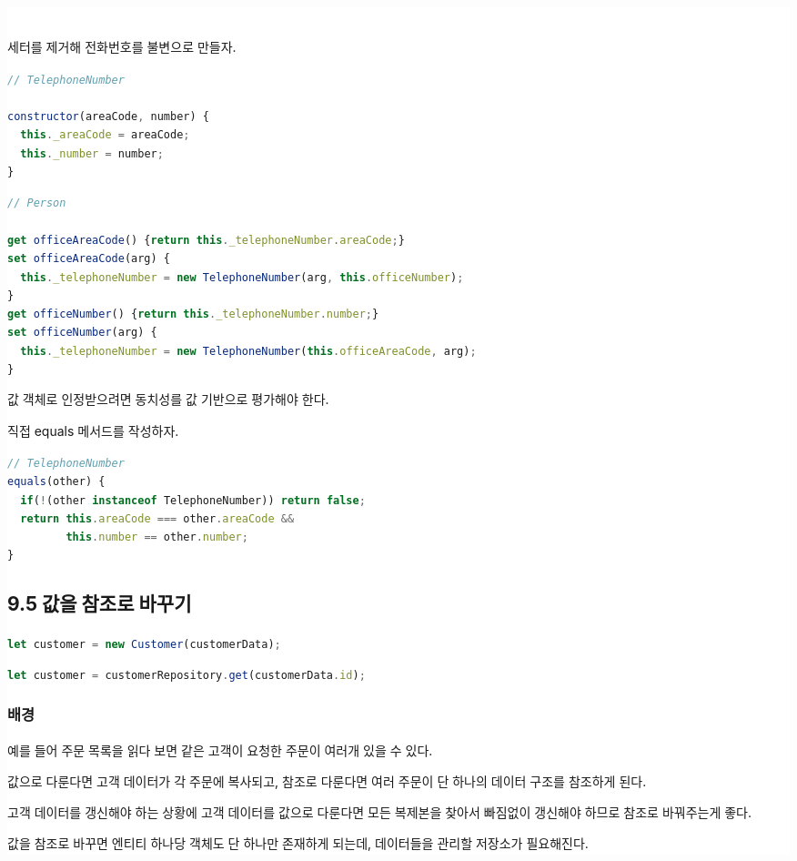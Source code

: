 <br />

세터를 제거해 전화번호를 불변으로 만들자.

```js
// TelephoneNumber

constructor(areaCode, number) {
  this._areaCode = areaCode;
  this._number = number;
}
```

```js
// Person

get officeAreaCode() {return this._telephoneNumber.areaCode;}
set officeAreaCode(arg) {
  this._telephoneNumber = new TelephoneNumber(arg, this.officeNumber);
}
get officeNumber() {return this._telephoneNumber.number;}
set officeNumber(arg) {
  this._telephoneNumber = new TelephoneNumber(this.officeAreaCode, arg);
}
```

값 객체로 인정받으려면 동치성를 값 기반으로 평가해야 한다.

직접 equals 메서드를 작성하자.

```js
// TelephoneNumber
equals(other) {
  if(!(other instanceof TelephoneNumber)) return false;
  return this.areaCode === other.areaCode &&
         this.number == other.number;
}
```

## 9.5 값을 참조로 바꾸기

```js
let customer = new Customer(customerData);
```
```js
let customer = customerRepository.get(customerData.id);
```

### 배경

예를 들어 주문 목록을 읽다 보면 같은 고객이 요청한 주문이 여러개 있을 수 있다.  
  
값으로 다룬다면 고객 데이터가 각 주문에 복사되고, 참조로 다룬다면 여러 주문이 단 하나의 데이터 구조를 참조하게 된다.  
  
고객 데이터를 갱신해야 하는 상황에 고객 데이터를 값으로 다룬다면 모든 복제본을 찾아서 빠짐없이 갱신해야 하므로 참조로 바꿔주는게 좋다.

값을 참조로 바꾸면 엔티티 하나당 객체도 단 하나만 존재하게 되는데, 데이터들을 관리할 저장소가 필요해진다.
